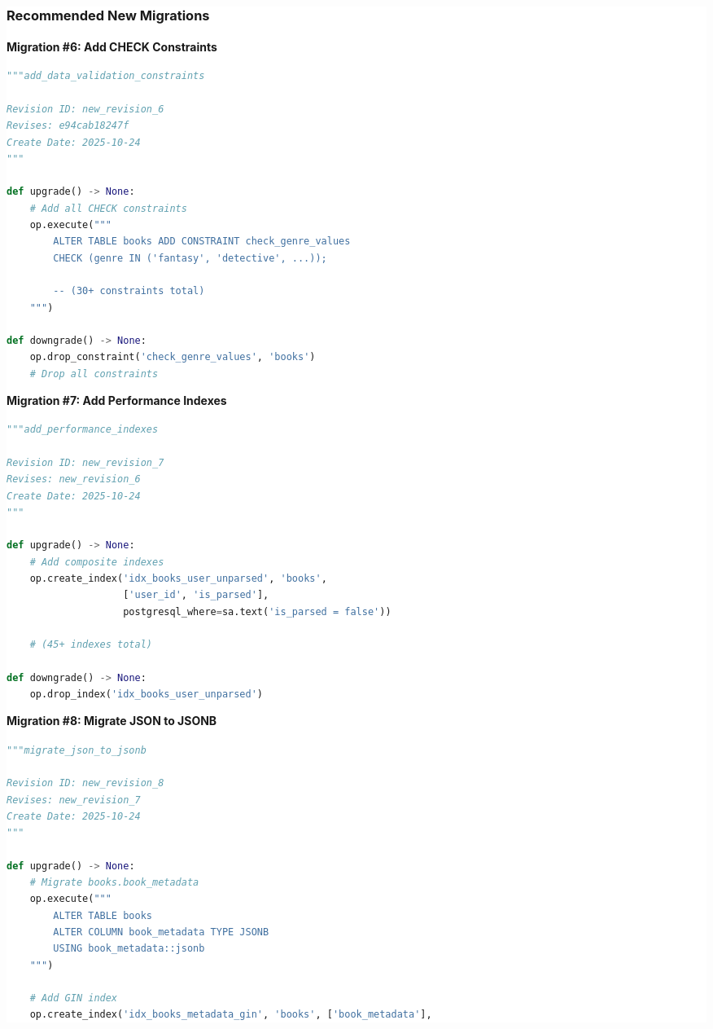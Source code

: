 ### Recommended New Migrations

**Migration #6: Add CHECK Constraints**
```python
"""add_data_validation_constraints

Revision ID: new_revision_6
Revises: e94cab18247f
Create Date: 2025-10-24
"""

def upgrade() -> None:
    # Add all CHECK constraints
    op.execute("""
        ALTER TABLE books ADD CONSTRAINT check_genre_values
        CHECK (genre IN ('fantasy', 'detective', ...));

        -- (30+ constraints total)
    """)

def downgrade() -> None:
    op.drop_constraint('check_genre_values', 'books')
    # Drop all constraints
```

**Migration #7: Add Performance Indexes**
```python
"""add_performance_indexes

Revision ID: new_revision_7
Revises: new_revision_6
Create Date: 2025-10-24
"""

def upgrade() -> None:
    # Add composite indexes
    op.create_index('idx_books_user_unparsed', 'books',
                    ['user_id', 'is_parsed'],
                    postgresql_where=sa.text('is_parsed = false'))

    # (45+ indexes total)

def downgrade() -> None:
    op.drop_index('idx_books_user_unparsed')
```

**Migration #8: Migrate JSON to JSONB**
```python
"""migrate_json_to_jsonb

Revision ID: new_revision_8
Revises: new_revision_7
Create Date: 2025-10-24
"""

def upgrade() -> None:
    # Migrate books.book_metadata
    op.execute("""
        ALTER TABLE books
        ALTER COLUMN book_metadata TYPE JSONB
        USING book_metadata::jsonb
    """)

    # Add GIN index
    op.create_index('idx_books_metadata_gin', 'books', ['book_metadata'],
```